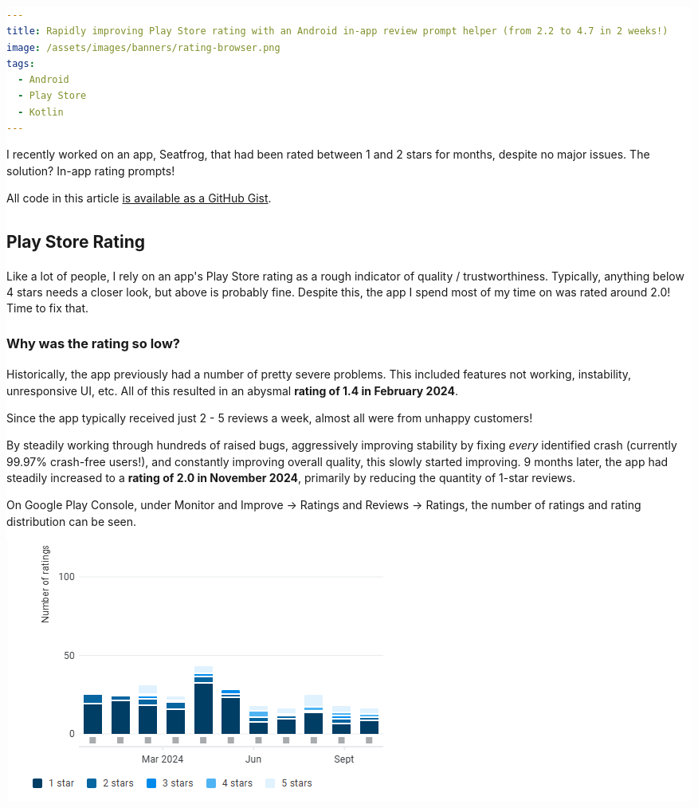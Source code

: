 ```yaml
---
title: Rapidly improving Play Store rating with an Android in-app review prompt helper (from 2.2 to 4.7 in 2 weeks!)
image: /assets/images/banners/rating-browser.png
tags:
  - Android
  - Play Store
  - Kotlin
---
```


I recently worked on an app, Seatfrog, that had been rated between 1 and 2 stars for months, despite no major issues. The solution? In-app rating prompts!

All code in this article [is available as a GitHub Gist](https://gist.github.com/JakeSteam/c09c7bd980095a8a26649419d49d393e).

## Play Store Rating

Like a lot of people, I rely on an app's Play Store rating as a rough indicator of quality / trustworthiness. Typically, anything below 4 stars needs a closer look, but above is probably fine. Despite this, the app I spend most of my time on was rated around 2.0! Time to fix that.

### Why was the rating so low?

Historically, the app previously had a number of pretty severe problems. This included features not working, instability, unresponsive UI, etc. All of this resulted in an abysmal **rating of 1.4 in February 2024**.

Since the app typically received just 2 - 5 reviews a week, almost all were from unhappy customers!

By steadily working through hundreds of raised bugs, aggressively improving stability by fixing _every_ identified crash (currently 99.97% crash-free users!), and constantly improving overall quality, this slowly started improving. 9 months later, the app had steadily increased to a **rating of 2.0 in November 2024**, primarily by reducing the quantity of 1-star reviews.

On Google Play Console, under Monitor and Improve -> Ratings and Reviews -> Ratings, the number of ratings and rating distribution can be seen.

[![](/assets/images/2024/rating-perdayearly.png)](/assets/images/2024/rating-perdayearly.png)
